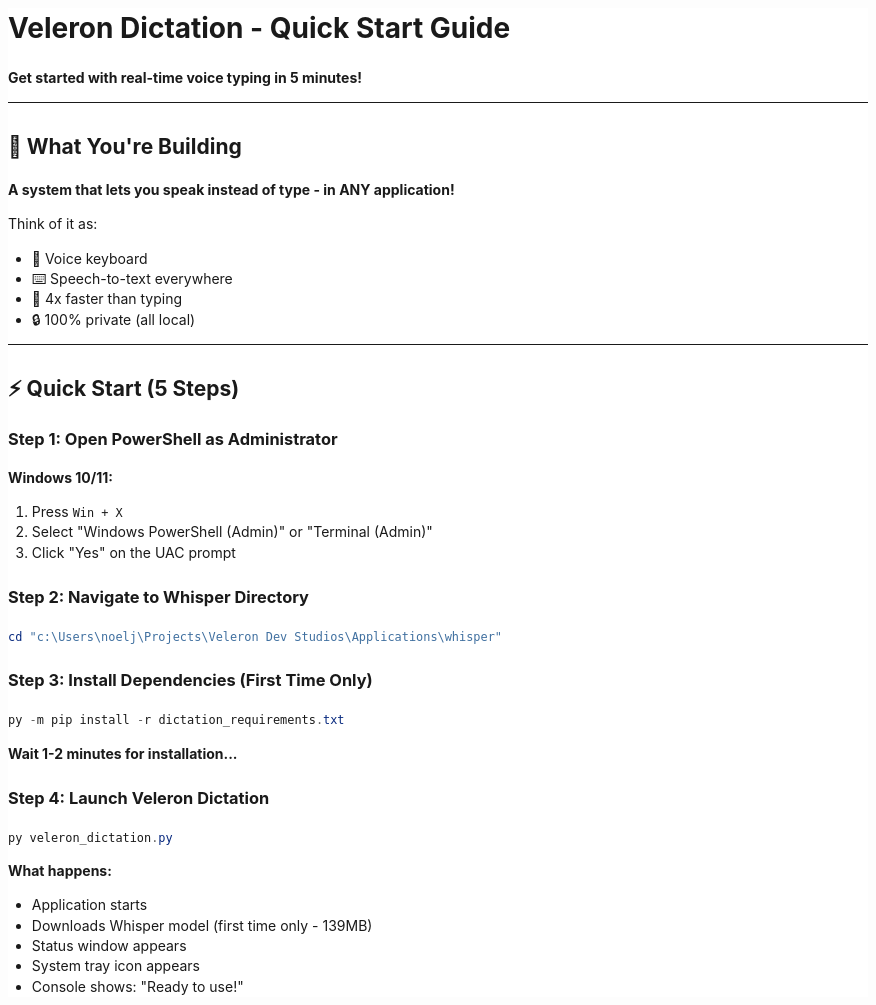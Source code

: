 # Veleron Dictation - Quick Start Guide

**Get started with real-time voice typing in 5 minutes!**

---

## 🎯 What You're Building

**A system that lets you speak instead of type - in ANY application!**

Think of it as:
- 🎤 Voice keyboard
- ⌨️ Speech-to-text everywhere
- 🚀 4x faster than typing
- 🔒 100% private (all local)

---

## ⚡ Quick Start (5 Steps)

### Step 1: Open PowerShell as Administrator

**Windows 10/11:**
1. Press `Win + X`
2. Select "Windows PowerShell (Admin)" or "Terminal (Admin)"
3. Click "Yes" on the UAC prompt

### Step 2: Navigate to Whisper Directory

```powershell
cd "c:\Users\noelj\Projects\Veleron Dev Studios\Applications\whisper"
```

### Step 3: Install Dependencies (First Time Only)

```powershell
py -m pip install -r dictation_requirements.txt
```

**Wait 1-2 minutes for installation...**

### Step 4: Launch Veleron Dictation

```powershell
py veleron_dictation.py
```

**What happens:**
- Application starts
- Downloads Whisper model (first time only - 139MB)
- Status window appears
- System tray icon appears
- Console shows: "Ready to use!"
